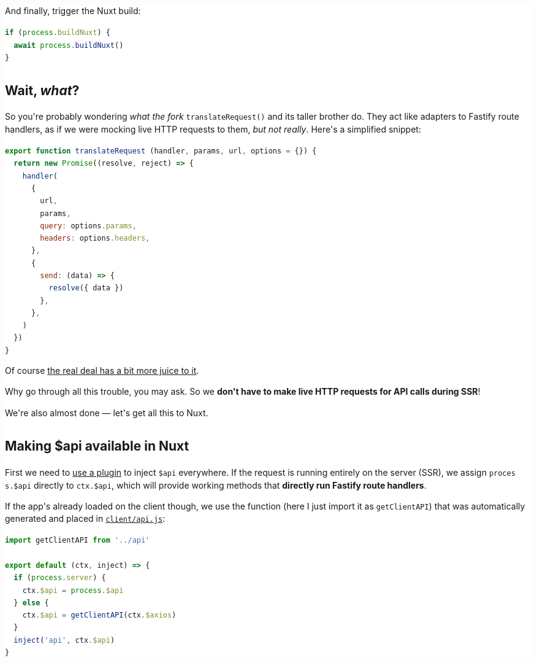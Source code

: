 And finally, trigger the Nuxt build:

```js
if (process.buildNuxt) {
  await process.buildNuxt()
}
```

## Wait, _what_?

So you're probably wondering _what the fork_ `translateRequest()` and its taller brother do. They act like adapters to Fastify route handlers, as if we were mocking live HTTP requests to them, _but not really_. Here's a simplified snippet:

```js
export function translateRequest (handler, params, url, options = {}) {
  return new Promise((resolve, reject) => {
    handler(
      {
        url,
        params,
        query: options.params,
        headers: options.headers,
      },
      {
        send: (data) => {
          resolve({ data })
        },
      },
    )
  })
}
```

Of course [the real deal has a bit more juice to it](https://github.com/galvez/fastify-nuxt-api/blob/master/server/gen.js).

Why go through all this trouble, you may ask. So we **don't have to make live HTTP requests for API calls during SSR**!

We're also almost done — let's get all this to Nuxt.

## Making $api available in Nuxt

First we need to [use a plugin](https://github.com/galvez/fastify-nuxt-api/blob/master/client/plugins/api.js) to inject `$api` everywhere. If the request is running entirely on the server (SSR), we assign `process.$api` directly to `ctx.$api`, which will provide working methods that **directly run Fastify route handlers**.

If the app's already loaded on the client though, we use the function (here I just import it as `getClientAPI`) that was automatically generated and placed in [`client/api.js`](https://github.com/galvez/fastify-nuxt-api/blob/master/client/api.js):

```js
import getClientAPI from '../api'

export default (ctx, inject) => {
  if (process.server) {
    ctx.$api = process.$api
  } else {
    ctx.$api = getClientAPI(ctx.$axios)
  }
  inject('api', ctx.$api)
}
```
